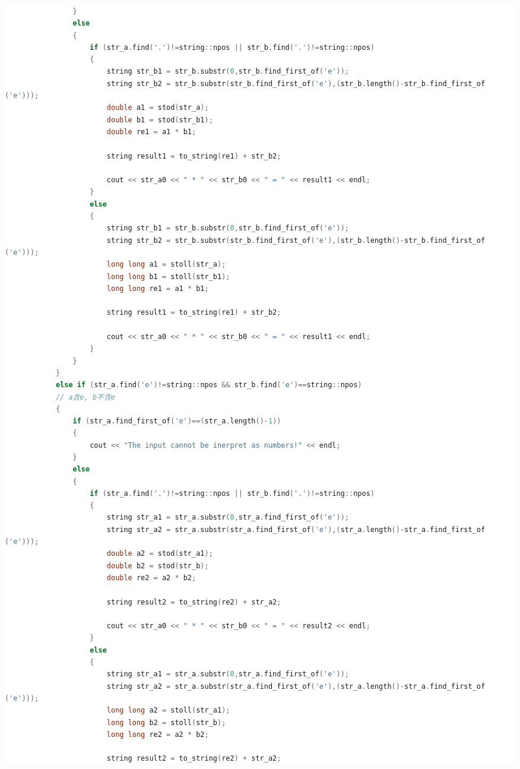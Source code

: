 ```c++
                }
                else
                {
                    if (str_a.find('.')!=string::npos || str_b.find('.')!=string::npos)
                    {
                        string str_b1 = str_b.substr(0,str_b.find_first_of('e'));
                        string str_b2 = str_b.substr(str_b.find_first_of('e'),(str_b.length()-str_b.find_first_of('e')));
                        double a1 = stod(str_a);
                        double b1 = stod(str_b1);
                        double re1 = a1 * b1;
                        
                        string result1 = to_string(re1) + str_b2;

                        cout << str_a0 << " * " << str_b0 << " = " << result1 << endl;
                    }
                    else
                    {
                        string str_b1 = str_b.substr(0,str_b.find_first_of('e'));
                        string str_b2 = str_b.substr(str_b.find_first_of('e'),(str_b.length()-str_b.find_first_of('e')));
                        long long a1 = stoll(str_a);
                        long long b1 = stoll(str_b1);
                        long long re1 = a1 * b1;
                        
                        string result1 = to_string(re1) + str_b2;

                        cout << str_a0 << " * " << str_b0 << " = " << result1 << endl;
                    }      
                }
            }
            else if (str_a.find('e')!=string::npos && str_b.find('e')==string::npos)
            // a含e, b不含e
            {
                if (str_a.find_first_of('e')==(str_a.length()-1))
                {
                    cout << "The input cannot be inerpret as numbers!" << endl;
                }
                else
                {
                    if (str_a.find('.')!=string::npos || str_b.find('.')!=string::npos)
                    {
                        string str_a1 = str_a.substr(0,str_a.find_first_of('e'));
                        string str_a2 = str_a.substr(str_a.find_first_of('e'),(str_a.length()-str_a.find_first_of('e')));
                        double a2 = stod(str_a1);
                        double b2 = stod(str_b); 
                        double re2 = a2 * b2;
                        
                        string result2 = to_string(re2) + str_a2;

                        cout << str_a0 << " * " << str_b0 << " = " << result2 << endl;
                    }
                    else
                    {
                        string str_a1 = str_a.substr(0,str_a.find_first_of('e'));
                        string str_a2 = str_a.substr(str_a.find_first_of('e'),(str_a.length()-str_a.find_first_of('e')));
                        long long a2 = stoll(str_a1);
                        long long b2 = stoll(str_b); 
                        long long re2 = a2 * b2;
                        
                        string result2 = to_string(re2) + str_a2;
```